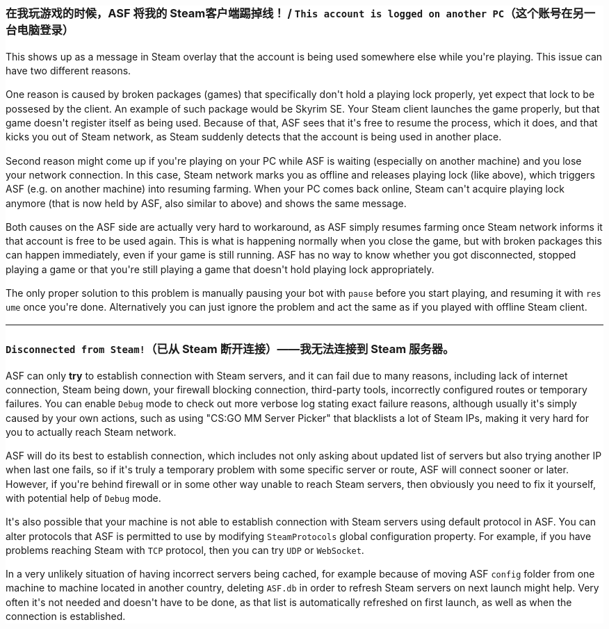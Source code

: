 ### 在我玩游戏的时候，ASF 将我的 Steam客户端踢掉线！ / `This account is logged on another PC`（这个账号在另一台电脑登录）

This shows up as a message in Steam overlay that the account is being used somewhere else while you're playing. This issue can have two different reasons.

One reason is caused by broken packages (games) that specifically don't hold a playing lock properly, yet expect that lock to be possesed by the client. An example of such package would be Skyrim SE. Your Steam client launches the game properly, but that game doesn't register itself as being used. Because of that, ASF sees that it's free to resume the process, which it does, and that kicks you out of Steam network, as Steam suddenly detects that the account is being used in another place.

Second reason might come up if you're playing on your PC while ASF is waiting (especially on another machine) and you lose your network connection. In this case, Steam network marks you as offline and releases playing lock (like above), which triggers ASF (e.g. on another machine) into resuming farming. When your PC comes back online, Steam can't acquire playing lock anymore (that is now held by ASF, also similar to above) and shows the same message.

Both causes on the ASF side are actually very hard to workaround, as ASF simply resumes farming once Steam network informs it that account is free to be used again. This is what is happening normally when you close the game, but with broken packages this can happen immediately, even if your game is still running. ASF has no way to know whether you got disconnected, stopped playing a game or that you're still playing a game that doesn't hold playing lock appropriately.

The only proper solution to this problem is manually pausing your bot with `pause` before you start playing, and resuming it with `resume` once you're done. Alternatively you can just ignore the problem and act the same as if you played with offline Steam client.

* * *

### `Disconnected from Steam!`（已从 Steam 断开连接）——我无法连接到 Steam 服务器。

ASF can only **try** to establish connection with Steam servers, and it can fail due to many reasons, including lack of internet connection, Steam being down, your firewall blocking connection, third-party tools, incorrectly configured routes or temporary failures. You can enable `Debug` mode to check out more verbose log stating exact failure reasons, although usually it's simply caused by your own actions, such as using "CS:GO MM Server Picker" that blacklists a lot of Steam IPs, making it very hard for you to actually reach Steam network.

ASF will do its best to establish connection, which includes not only asking about updated list of servers but also trying another IP when last one fails, so if it's truly a temporary problem with some specific server or route, ASF will connect sooner or later. However, if you're behind firewall or in some other way unable to reach Steam servers, then obviously you need to fix it yourself, with potential help of `Debug` mode.

It's also possible that your machine is not able to establish connection with Steam servers using default protocol in ASF. You can alter protocols that ASF is permitted to use by modifying `SteamProtocols` global configuration property. For example, if you have problems reaching Steam with `TCP` protocol, then you can try `UDP` or `WebSocket`.

In a very unlikely situation of having incorrect servers being cached, for example because of moving ASF `config` folder from one machine to machine located in another country, deleting `ASF.db` in order to refresh Steam servers on next launch might help. Very often it's not needed and doesn't have to be done, as that list is automatically refreshed on first launch, as well as when the connection is established.
